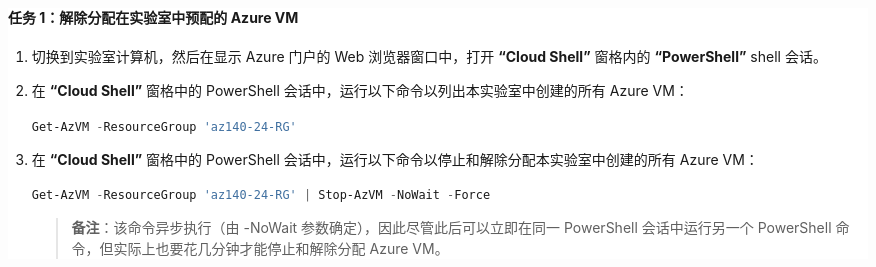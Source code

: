 #### 任务 1：解除分配在实验室中预配的 Azure VM

1. 切换到实验室计算机，然后在显示 Azure 门户的 Web 浏览器窗口中，打开 **“Cloud Shell”** 窗格内的 **“PowerShell”** shell 会话。
1. 在 **“Cloud Shell”** 窗格中的 PowerShell 会话中，运行以下命令以列出本实验室中创建的所有 Azure VM：

   ```powershell
   Get-AzVM -ResourceGroup 'az140-24-RG'
   ```

1. 在 **“Cloud Shell”** 窗格中的 PowerShell 会话中，运行以下命令以停止和解除分配本实验室中创建的所有 Azure VM：

   ```powershell
   Get-AzVM -ResourceGroup 'az140-24-RG' | Stop-AzVM -NoWait -Force
   ```

   >**备注**：该命令异步执行（由 -NoWait 参数确定），因此尽管此后可以立即在同一 PowerShell 会话中运行另一个 PowerShell 命令，但实际上也要花几分钟才能停止和解除分配 Azure VM。
